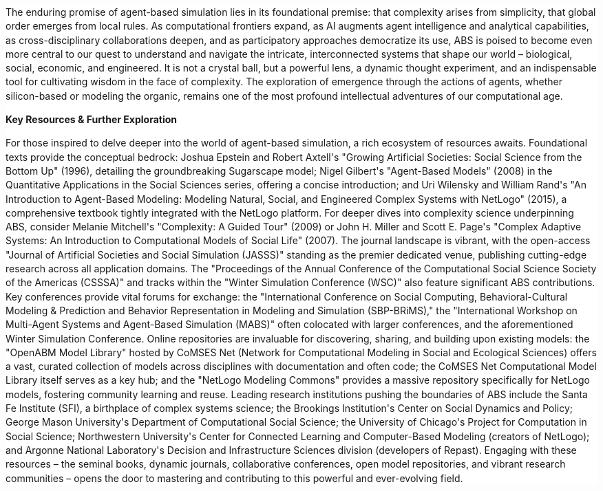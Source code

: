 The enduring promise of agent-based simulation lies in its foundational premise: that complexity arises from simplicity, that global order emerges from local rules. As computational frontiers expand, as AI augments agent intelligence and analytical capabilities, as cross-disciplinary collaborations deepen, and as participatory approaches democratize its use, ABS is poised to become even more central to our quest to understand and navigate the intricate, interconnected systems that shape our world – biological, social, economic, and engineered. It is not a crystal ball, but a powerful lens, a dynamic thought experiment, and an indispensable tool for cultivating wisdom in the face of complexity. The exploration of emergence through the actions of agents, whether silicon-based or modeling the organic, remains one of the most profound intellectual adventures of our computational age.

**Key Resources & Further Exploration**

For those inspired to delve deeper into the world of agent-based simulation, a rich ecosystem of resources awaits. Foundational texts provide the conceptual bedrock: Joshua Epstein and Robert Axtell's "Growing Artificial Societies: Social Science from the Bottom Up" (1996), detailing the groundbreaking Sugarscape model; Nigel Gilbert's "Agent-Based Models" (2008) in the Quantitative Applications in the Social Sciences series, offering a concise introduction; and Uri Wilensky and William Rand's "An Introduction to Agent-Based Modeling: Modeling Natural, Social, and Engineered Complex Systems with NetLogo" (2015), a comprehensive textbook tightly integrated with the NetLogo platform. For deeper dives into complexity science underpinning ABS, consider Melanie Mitchell's "Complexity: A Guided Tour" (2009) or John H. Miller and Scott E. Page's "Complex Adaptive Systems: An Introduction to Computational Models of Social Life" (2007). The journal landscape is vibrant, with the open-access "Journal of Artificial Societies and Social Simulation (JASSS)" standing as the premier dedicated venue, publishing cutting-edge research across all application domains. The "Proceedings of the Annual Conference of the Computational Social Science Society of the Americas (CSSSA)" and tracks within the "Winter Simulation Conference (WSC)" also feature significant ABS contributions. Key conferences provide vital forums for exchange: the "International Conference on Social Computing, Behavioral-Cultural Modeling & Prediction and Behavior Representation in Modeling and Simulation (SBP-BRiMS)," the "International Workshop on Multi-Agent Systems and Agent-Based Simulation (MABS)" often colocated with larger conferences, and the aforementioned Winter Simulation Conference. Online repositories are invaluable for discovering, sharing, and building upon existing models: the "OpenABM Model Library" hosted by CoMSES Net (Network for Computational Modeling in Social and Ecological Sciences) offers a vast, curated collection of models across disciplines with documentation and often code; the CoMSES Net Computational Model Library itself serves as a key hub; and the "NetLogo Modeling Commons" provides a massive repository specifically for NetLogo models, fostering community learning and reuse. Leading research institutions pushing the boundaries of ABS include the Santa Fe Institute (SFI), a birthplace of complex systems science; the Brookings Institution's Center on Social Dynamics and Policy; George Mason University's Department of Computational Social Science; the University of Chicago's Project for Computation in Social Science; Northwestern University's Center for Connected Learning and Computer-Based Modeling (creators of NetLogo); and Argonne National Laboratory's Decision and Infrastructure Sciences division (developers of Repast). Engaging with these resources – the seminal books, dynamic journals, collaborative conferences, open model repositories, and vibrant research communities – opens the door to mastering and contributing to this powerful and ever-evolving field.